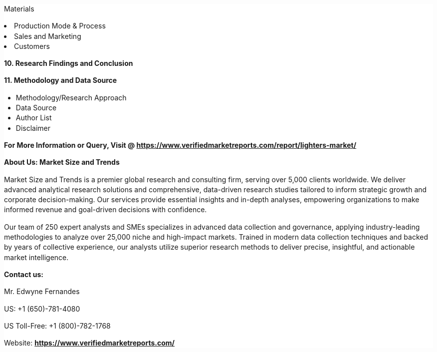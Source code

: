Materials</li><li>Production Mode &amp; Process</li><li>Sales and Marketing</li><li>Customers</li></ul><p><strong>10. Research Findings and Conclusion</strong></p><p><strong>11. Methodology and Data Source</strong></p><ul><li>Methodology/Research Approach</li><li>Data Source</li><li>Author List</li><li>Disclaimer</li></ul></p><p><strong>For More Information or Query, Visit @ <a href="https://www.verifiedmarketreports.com/report/lighters-market/">https://www.verifiedmarketreports.com/report/lighters-market/</a></strong></p><p><strong>About Us: Market Size and Trends</strong></p><p>Market Size and Trends is a premier global research and consulting firm, serving over 5,000 clients worldwide. We deliver advanced analytical research solutions and comprehensive, data-driven research studies tailored to inform strategic growth and corporate decision-making. Our services provide essential insights and in-depth analyses, empowering organizations to make informed revenue and goal-driven decisions with confidence.</p><p>Our team of 250 expert analysts and SMEs specializes in advanced data collection and governance, applying industry-leading methodologies to analyze over 25,000 niche and high-impact markets. Trained in modern data collection techniques and backed by years of collective experience, our analysts utilize superior research methods to deliver precise, insightful, and actionable market intelligence.</p><p><strong>Contact us:</strong></p><p>Mr. Edwyne Fernandes</p><p>US: +1 (650)-781-4080</p><p>US Toll-Free: +1 (800)-782-1768</p><p>Website: <strong><a href="https://www.verifiedmarketreports.com/">https://www.verifiedmarketreports.com/</a></strong></p>
